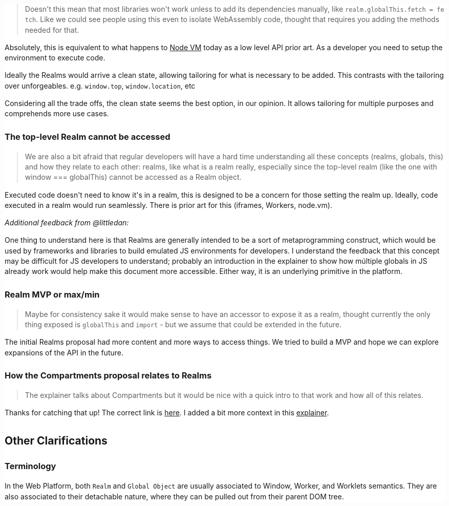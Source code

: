 > Doesn't this mean that most libraries won't work unless to add its dependencies manually, like `realm.globalThis.fetch = fetch`. Like we could see people using this even to isolate WebAssembly code, thought that requires you adding the methods needed for that.

Absolutely, this is equivalent to what happens to [Node VM](https://nodejs.org/api/vm.html) today as a low level API prior art. As a developer you need to setup the environment to execute code.

Ideally the Realms would arrive a clean state, allowing tailoring for what is necessary to be added. This contrasts with the tailoring over unforgeables. e.g. `window.top`, `window.location`, etc

Considering all the trade offs, the clean state seems the best option, in our opinion. It allows tailoring for multiple purposes and comprehends more use cases.

### The top-level Realm cannot be accessed

> We are also a bit afraid that regular developers will have a hard time understanding all these concepts (realms, globals, this) and how they relate to each other: realms, like what is a realm really, especially since the top-level realm (like the one with window === globalThis) cannot be accessed as a Realm object.

Executed code doesn't need to know it's in a realm, this is designed to be a concern for those setting the realm up. Ideally, code executed in a realm would run seamlessly. There is prior art for this (iframes, Workers, node.vm).

_Additional feedback from @littledan:_

One thing to understand here is that Realms are generally intended to be a sort of metaprogramming construct, which would be used by frameworks and libraries to build emulated JS environments for developers. I understand the feedback that this concept may be difficult for JS developers to understand; probably an introduction in the explainer to show how múltiple globals in JS already work would help make this document more accessible. Either way, it is an underlying primitive in the platform.

### Realm MVP or max/min

> Maybe for consistency sake it would make sense to have an accessor to expose it as a realm, thought currently the only thing exposed is `globalThis` and `import` - but we assume that could be extended in the future.

The initial Realms proposal had more content and more ways to access things. We tried to build a MVP and hope we can explore expansions of the API in the future.

### How the Compartments proposal relates to Realms

> The explainer talks about Compartments but it would be nice with a quick intro to that work and how all of this relates.

Thanks for catching that up! The correct link is [here](https://github.com/tc39/proposal-compartments). I added a bit more context in this [explainer](#Compartments).

## <a name='Clarifications'></a>Other Clarifications

### <a name='Terminology'></a>Terminology

In the Web Platform, both `Realm` and `Global Object` are usually associated to Window, Worker, and Worklets semantics. They are also associated to their detachable nature, where they can be pulled out from their parent DOM tree.
